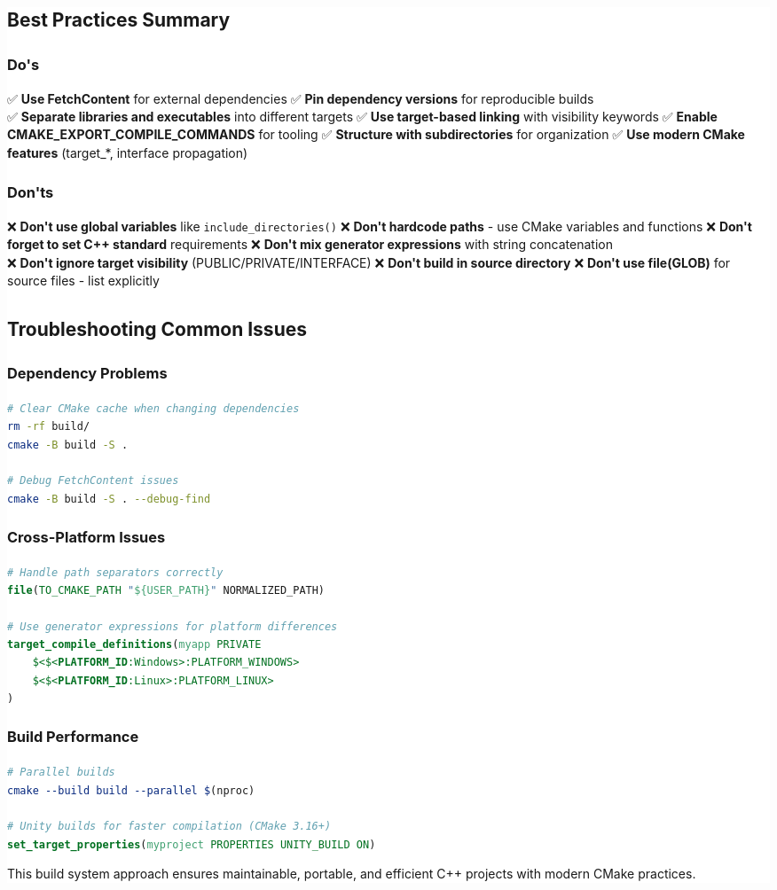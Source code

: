 ## Best Practices Summary

### Do's
✅ **Use FetchContent** for external dependencies
✅ **Pin dependency versions** for reproducible builds  
✅ **Separate libraries and executables** into different targets
✅ **Use target-based linking** with visibility keywords
✅ **Enable CMAKE_EXPORT_COMPILE_COMMANDS** for tooling
✅ **Structure with subdirectories** for organization
✅ **Use modern CMake features** (target_*, interface propagation)

### Don'ts  
❌ **Don't use global variables** like `include_directories()`
❌ **Don't hardcode paths** - use CMake variables and functions
❌ **Don't forget to set C++ standard** requirements
❌ **Don't mix generator expressions** with string concatenation  
❌ **Don't ignore target visibility** (PUBLIC/PRIVATE/INTERFACE)
❌ **Don't build in source directory**
❌ **Don't use file(GLOB)** for source files - list explicitly

## Troubleshooting Common Issues

### Dependency Problems
```bash
# Clear CMake cache when changing dependencies
rm -rf build/
cmake -B build -S .

# Debug FetchContent issues
cmake -B build -S . --debug-find
```

### Cross-Platform Issues
```cmake
# Handle path separators correctly
file(TO_CMAKE_PATH "${USER_PATH}" NORMALIZED_PATH)

# Use generator expressions for platform differences
target_compile_definitions(myapp PRIVATE 
    $<$<PLATFORM_ID:Windows>:PLATFORM_WINDOWS>
    $<$<PLATFORM_ID:Linux>:PLATFORM_LINUX>
)
```

### Build Performance
```cmake
# Parallel builds
cmake --build build --parallel $(nproc)

# Unity builds for faster compilation (CMake 3.16+)
set_target_properties(myproject PROPERTIES UNITY_BUILD ON)
```

This build system approach ensures maintainable, portable, and efficient C++ projects with modern CMake practices.